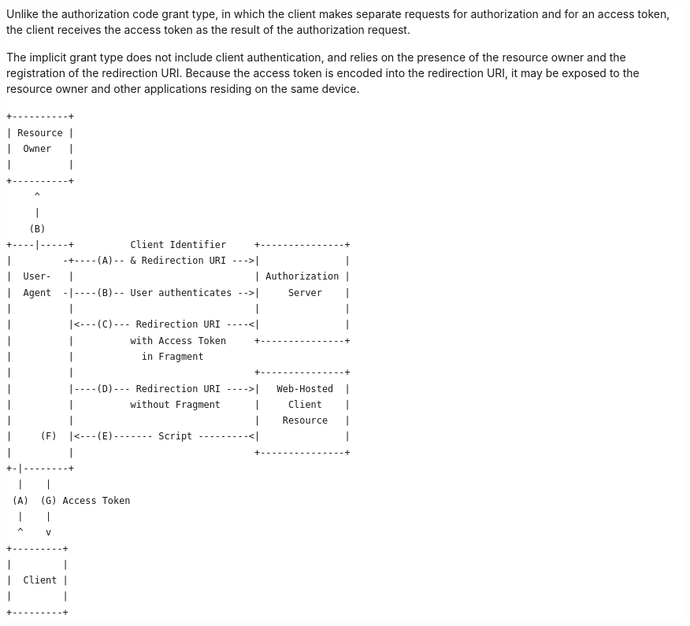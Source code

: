 Unlike the authorization code grant type, in which the client makes
separate requests for authorization and for an access token, the
client receives the access token as the result of the authorization
request.

The implicit grant type does not include client authentication, and
relies on the presence of the resource owner and the registration of
the redirection URI.  Because the access token is encoded into the
redirection URI, it may be exposed to the resource owner and other
applications residing on the same device.

    +----------+
    | Resource |
    |  Owner   |
    |          |
    +----------+
         ^
         |
        (B)
    +----|-----+          Client Identifier     +---------------+
    |         -+----(A)-- & Redirection URI --->|               |
    |  User-   |                                | Authorization |
    |  Agent  -|----(B)-- User authenticates -->|     Server    |
    |          |                                |               |
    |          |<---(C)--- Redirection URI ----<|               |
    |          |          with Access Token     +---------------+
    |          |            in Fragment
    |          |                                +---------------+
    |          |----(D)--- Redirection URI ---->|   Web-Hosted  |
    |          |          without Fragment      |     Client    |
    |          |                                |    Resource   |
    |     (F)  |<---(E)------- Script ---------<|               |
    |          |                                +---------------+
    +-|--------+
      |    |
     (A)  (G) Access Token
      |    |
      ^    v
    +---------+
    |         |
    |  Client |
    |         |
    +---------+
    